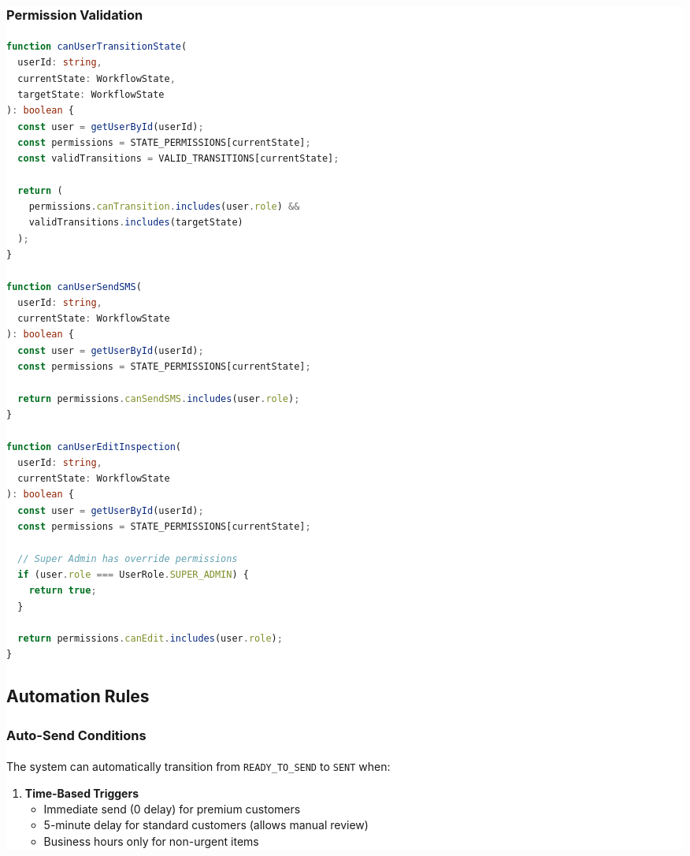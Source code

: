 ### Permission Validation

```typescript
function canUserTransitionState(
  userId: string,
  currentState: WorkflowState,
  targetState: WorkflowState
): boolean {
  const user = getUserById(userId);
  const permissions = STATE_PERMISSIONS[currentState];
  const validTransitions = VALID_TRANSITIONS[currentState];
  
  return (
    permissions.canTransition.includes(user.role) &&
    validTransitions.includes(targetState)
  );
}

function canUserSendSMS(
  userId: string,
  currentState: WorkflowState
): boolean {
  const user = getUserById(userId);
  const permissions = STATE_PERMISSIONS[currentState];
  
  return permissions.canSendSMS.includes(user.role);
}

function canUserEditInspection(
  userId: string,
  currentState: WorkflowState
): boolean {
  const user = getUserById(userId);
  const permissions = STATE_PERMISSIONS[currentState];
  
  // Super Admin has override permissions
  if (user.role === UserRole.SUPER_ADMIN) {
    return true;
  }
  
  return permissions.canEdit.includes(user.role);
}
```

## Automation Rules

### Auto-Send Conditions

The system can automatically transition from `READY_TO_SEND` to `SENT` when:

1. **Time-Based Triggers**
   - Immediate send (0 delay) for premium customers
   - 5-minute delay for standard customers (allows manual review)
   - Business hours only for non-urgent items

